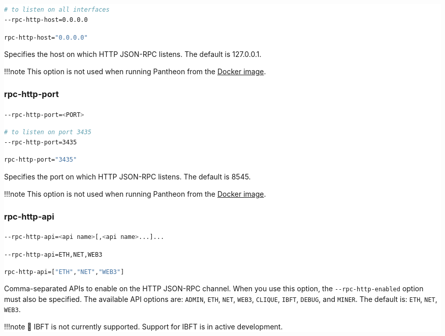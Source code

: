 ```bash tab="Example Command Line"
# to listen on all interfaces
--rpc-http-host=0.0.0.0
```

```bash tab="Example Configuration File"
rpc-http-host="0.0.0.0"
```

Specifies the host on which HTTP JSON-RPC listens.
The default is 127.0.0.1.

!!!note
    This option is not used when running Pantheon from the [Docker image](../Getting-Started/Run-Docker-Image.md#exposing-ports). 

### rpc-http-port

```bash tab="Syntax"
--rpc-http-port=<PORT>
```

```bash tab="Example Command Line"
# to listen on port 3435
--rpc-http-port=3435
```

```bash tab="Example Configuration File"
rpc-http-port="3435"
```

Specifies the port on which HTTP JSON-RPC listens.
The default is 8545.

!!!note
    This option is not used when running Pantheon from the [Docker image](../Getting-Started/Run-Docker-Image.md#exposing-ports). 

### rpc-http-api

```bash tab="Syntax"
--rpc-http-api=<api name>[,<api name>...]...
```

```bash tab="Example Command Line"
--rpc-http-api=ETH,NET,WEB3
```

```bash tab="Example Configuration File"
rpc-http-api=["ETH","NET","WEB3"]
```

Comma-separated APIs to enable on the HTTP JSON-RPC channel.
When you use this option, the `--rpc-http-enabled` option must also be specified.
The available API options are: `ADMIN`, `ETH`, `NET`, `WEB3`, `CLIQUE`, `IBFT`, `DEBUG`, and `MINER`.
The default is: `ETH`, `NET`, `WEB3`.

!!!note
    :construction: IBFT is not currently supported. Support for IBFT is in active development. 
